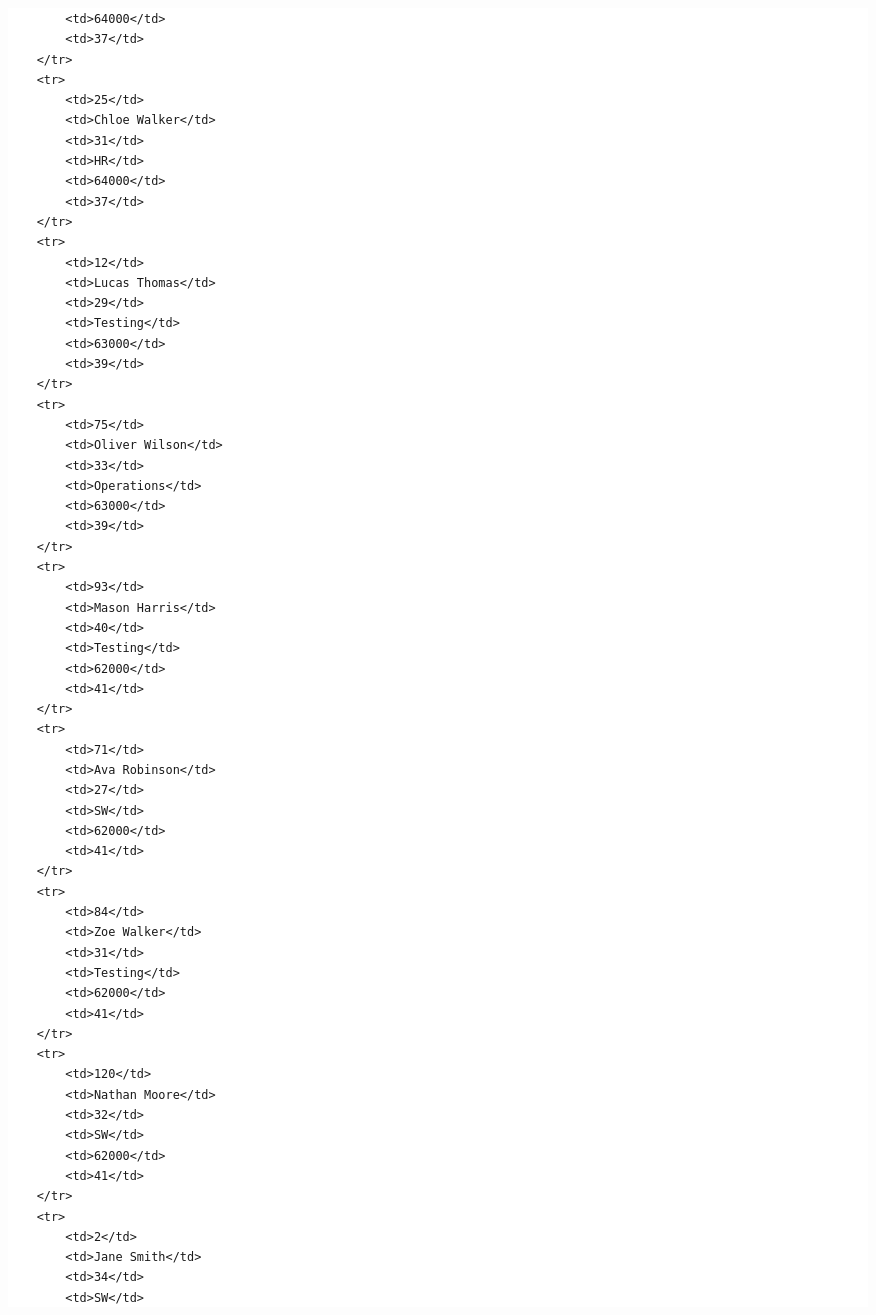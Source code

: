             <td>64000</td>
            <td>37</td>
        </tr>
        <tr>
            <td>25</td>
            <td>Chloe Walker</td>
            <td>31</td>
            <td>HR</td>
            <td>64000</td>
            <td>37</td>
        </tr>
        <tr>
            <td>12</td>
            <td>Lucas Thomas</td>
            <td>29</td>
            <td>Testing</td>
            <td>63000</td>
            <td>39</td>
        </tr>
        <tr>
            <td>75</td>
            <td>Oliver Wilson</td>
            <td>33</td>
            <td>Operations</td>
            <td>63000</td>
            <td>39</td>
        </tr>
        <tr>
            <td>93</td>
            <td>Mason Harris</td>
            <td>40</td>
            <td>Testing</td>
            <td>62000</td>
            <td>41</td>
        </tr>
        <tr>
            <td>71</td>
            <td>Ava Robinson</td>
            <td>27</td>
            <td>SW</td>
            <td>62000</td>
            <td>41</td>
        </tr>
        <tr>
            <td>84</td>
            <td>Zoe Walker</td>
            <td>31</td>
            <td>Testing</td>
            <td>62000</td>
            <td>41</td>
        </tr>
        <tr>
            <td>120</td>
            <td>Nathan Moore</td>
            <td>32</td>
            <td>SW</td>
            <td>62000</td>
            <td>41</td>
        </tr>
        <tr>
            <td>2</td>
            <td>Jane Smith</td>
            <td>34</td>
            <td>SW</td>